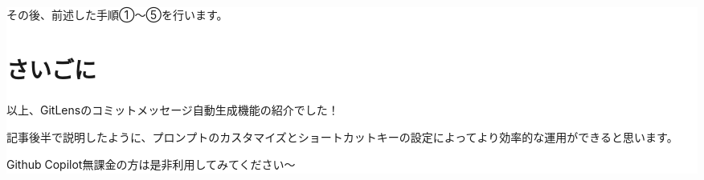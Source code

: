 その後、前述した手順①〜⑤を行います。

# さいごに
以上、GitLensのコミットメッセージ自動生成機能の紹介でした！

記事後半で説明したように、プロンプトのカスタマイズとショートカットキーの設定によってより効率的な運用ができると思います。

Github Copilot無課金の方は是非利用してみてください〜
